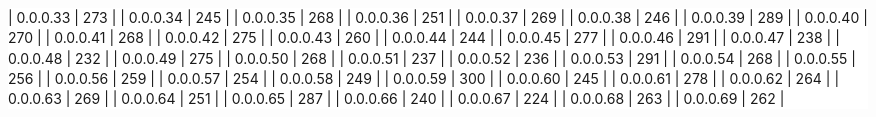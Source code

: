 | 0.0.0.33 | 273 |
| 0.0.0.34 | 245 |
| 0.0.0.35 | 268 |
| 0.0.0.36 | 251 |
| 0.0.0.37 | 269 |
| 0.0.0.38 | 246 |
| 0.0.0.39 | 289 |
| 0.0.0.40 | 270 |
| 0.0.0.41 | 268 |
| 0.0.0.42 | 275 |
| 0.0.0.43 | 260 |
| 0.0.0.44 | 244 |
| 0.0.0.45 | 277 |
| 0.0.0.46 | 291 |
| 0.0.0.47 | 238 |
| 0.0.0.48 | 232 |
| 0.0.0.49 | 275 |
| 0.0.0.50 | 268 |
| 0.0.0.51 | 237 |
| 0.0.0.52 | 236 |
| 0.0.0.53 | 291 |
| 0.0.0.54 | 268 |
| 0.0.0.55 | 256 |
| 0.0.0.56 | 259 |
| 0.0.0.57 | 254 |
| 0.0.0.58 | 249 |
| 0.0.0.59 | 300 |
| 0.0.0.60 | 245 |
| 0.0.0.61 | 278 |
| 0.0.0.62 | 264 |
| 0.0.0.63 | 269 |
| 0.0.0.64 | 251 |
| 0.0.0.65 | 287 |
| 0.0.0.66 | 240 |
| 0.0.0.67 | 224 |
| 0.0.0.68 | 263 |
| 0.0.0.69 | 262 |